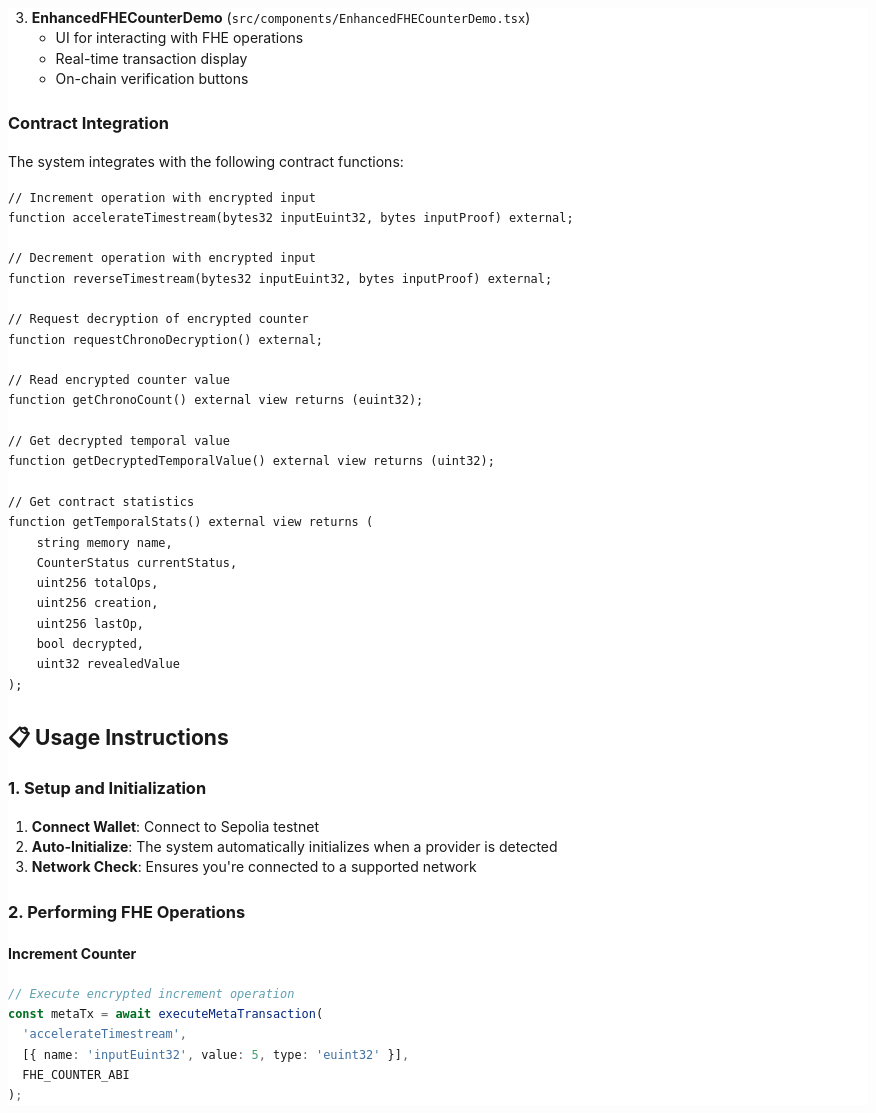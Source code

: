 3. **EnhancedFHECounterDemo** (`src/components/EnhancedFHECounterDemo.tsx`)
   - UI for interacting with FHE operations
   - Real-time transaction display
   - On-chain verification buttons

### Contract Integration

The system integrates with the following contract functions:

```solidity
// Increment operation with encrypted input
function accelerateTimestream(bytes32 inputEuint32, bytes inputProof) external;

// Decrement operation with encrypted input  
function reverseTimestream(bytes32 inputEuint32, bytes inputProof) external;

// Request decryption of encrypted counter
function requestChronoDecryption() external;

// Read encrypted counter value
function getChronoCount() external view returns (euint32);

// Get decrypted temporal value
function getDecryptedTemporalValue() external view returns (uint32);

// Get contract statistics
function getTemporalStats() external view returns (
    string memory name,
    CounterStatus currentStatus,
    uint256 totalOps,
    uint256 creation,
    uint256 lastOp,
    bool decrypted,
    uint32 revealedValue
);
```

## 📋 Usage Instructions

### 1. Setup and Initialization

1. **Connect Wallet**: Connect to Sepolia testnet
2. **Auto-Initialize**: The system automatically initializes when a provider is detected
3. **Network Check**: Ensures you're connected to a supported network

### 2. Performing FHE Operations

#### Increment Counter
```typescript
// Execute encrypted increment operation
const metaTx = await executeMetaTransaction(
  'accelerateTimestream',
  [{ name: 'inputEuint32', value: 5, type: 'euint32' }],
  FHE_COUNTER_ABI
);
```
